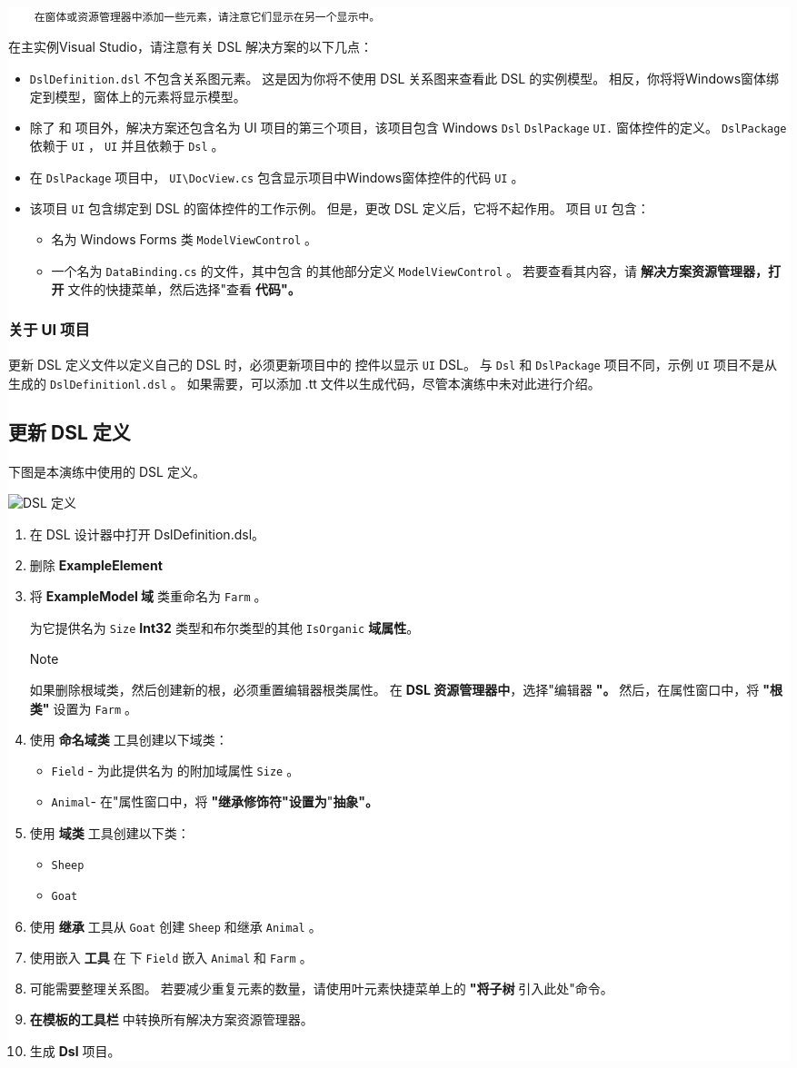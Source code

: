         在窗体或资源管理器中添加一些元素，请注意它们显示在另一个显示中。

   在主实例Visual Studio，请注意有关 DSL 解决方案的以下几点：

- `DslDefinition.dsl` 不包含关系图元素。 这是因为你将不使用 DSL 关系图来查看此 DSL 的实例模型。 相反，你将将Windows窗体绑定到模型，窗体上的元素将显示模型。

- 除了 和 项目外，解决方案还包含名为 UI 项目的第三个项目，该项目包含 Windows `Dsl` `DslPackage` `UI.` 窗体控件的定义。 `DslPackage` 依赖于 `UI` ， `UI` 并且依赖于 `Dsl` 。

- 在 `DslPackage` 项目中， `UI\DocView.cs` 包含显示项目中Windows窗体控件的代码 `UI` 。

- 该项目 `UI` 包含绑定到 DSL 的窗体控件的工作示例。 但是，更改 DSL 定义后，它将不起作用。 项目 `UI` 包含：

  - 名为 Windows Forms 类 `ModelViewControl` 。

  - 一个名为 `DataBinding.cs` 的文件，其中包含 的其他部分定义 `ModelViewControl` 。 若要查看其内容，请 **解决方案资源管理器，打开** 文件的快捷菜单，然后选择"查看 **代码"。**

### <a name="about-the-ui-project"></a>关于 UI 项目

更新 DSL 定义文件以定义自己的 DSL 时，必须更新项目中的 控件以显示 `UI` DSL。 与 `Dsl` 和 `DslPackage` 项目不同，示例 `UI` 项目不是从 生成的 `DslDefinitionl.dsl` 。 如果需要，可以添加 .tt 文件以生成代码，尽管本演练中未对此进行介绍。

## <a name="update-the-dsl-definition"></a>更新 DSL 定义

下图是本演练中使用的 DSL 定义。

![DSL 定义](../modeling/media/dsl-wpf-1.png)

1. 在 DSL 设计器中打开 DslDefinition.dsl。

2. 删除 **ExampleElement**

3. 将 **ExampleModel 域** 类重命名为 `Farm` 。

     为它提供名为 `Size` **Int32** 类型和布尔类型的其他 `IsOrganic` **域属性**。

    > [!NOTE]
    > 如果删除根域类，然后创建新的根，必须重置编辑器根类属性。 在 **DSL 资源管理器中**，选择"编辑器 **"。** 然后，在属性窗口中，将 **"根类"** 设置为 `Farm` 。

4. 使用 **命名域类** 工具创建以下域类：

    - `Field` - 为此提供名为 的附加域属性 `Size` 。

    - `Animal`- 在"属性窗口中，将 **"继承修饰符"设置为**"**抽象"。**

5. 使用 **域类** 工具创建以下类：

    - `Sheep`

    - `Goat`

6. 使用 **继承** 工具从 `Goat` 创建 `Sheep` 和继承 `Animal` 。

7. 使用嵌入 **工具** 在 下 `Field` 嵌入 `Animal` 和 `Farm` 。

8. 可能需要整理关系图。 若要减少重复元素的数量，请使用叶元素快捷菜单上的 **"将子树** 引入此处"命令。

9. **在模板的工具栏** 中转换所有解决方案资源管理器。

10. 生成 **Dsl** 项目。
